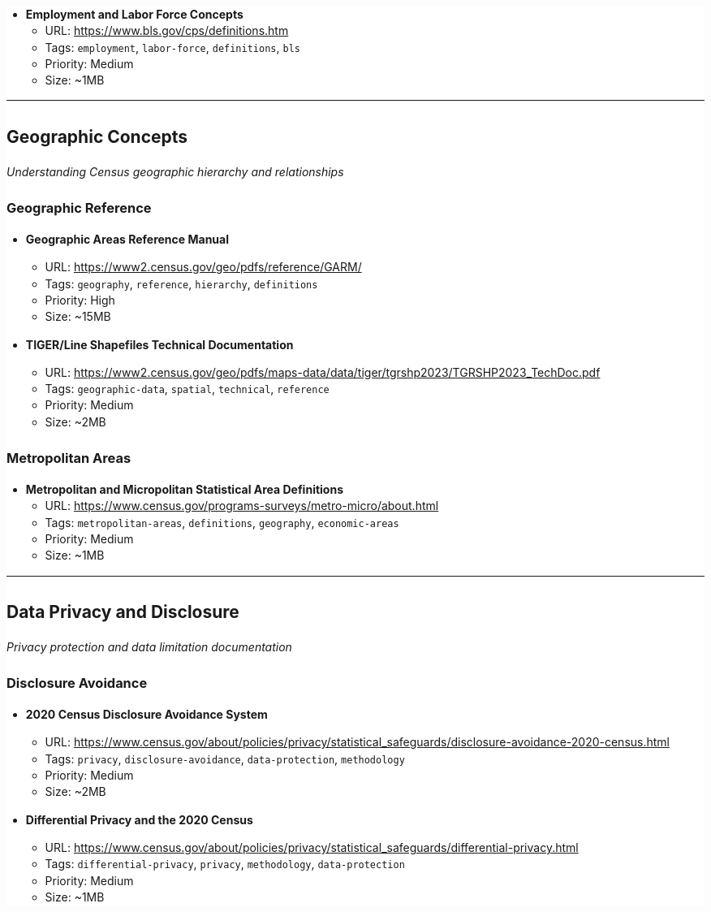 - **Employment and Labor Force Concepts**
  - URL: https://www.bls.gov/cps/definitions.htm
  - Tags: `employment`, `labor-force`, `definitions`, `bls`
  - Priority: Medium
  - Size: ~1MB

---

## Geographic Concepts
*Understanding Census geographic hierarchy and relationships*

### Geographic Reference
- **Geographic Areas Reference Manual**
  - URL: https://www2.census.gov/geo/pdfs/reference/GARM/
  - Tags: `geography`, `reference`, `hierarchy`, `definitions`
  - Priority: High
  - Size: ~15MB

- **TIGER/Line Shapefiles Technical Documentation**
  - URL: https://www2.census.gov/geo/pdfs/maps-data/data/tiger/tgrshp2023/TGRSHP2023_TechDoc.pdf
  - Tags: `geographic-data`, `spatial`, `technical`, `reference`
  - Priority: Medium
  - Size: ~2MB

### Metropolitan Areas
- **Metropolitan and Micropolitan Statistical Area Definitions**
  - URL: https://www.census.gov/programs-surveys/metro-micro/about.html
  - Tags: `metropolitan-areas`, `definitions`, `geography`, `economic-areas`
  - Priority: Medium
  - Size: ~1MB

---

## Data Privacy and Disclosure
*Privacy protection and data limitation documentation*

### Disclosure Avoidance
- **2020 Census Disclosure Avoidance System**
  - URL: https://www.census.gov/about/policies/privacy/statistical_safeguards/disclosure-avoidance-2020-census.html
  - Tags: `privacy`, `disclosure-avoidance`, `data-protection`, `methodology`
  - Priority: Medium
  - Size: ~2MB

- **Differential Privacy and the 2020 Census**
  - URL: https://www.census.gov/about/policies/privacy/statistical_safeguards/differential-privacy.html
  - Tags: `differential-privacy`, `privacy`, `methodology`, `data-protection`
  - Priority: Medium
  - Size: ~1MB
